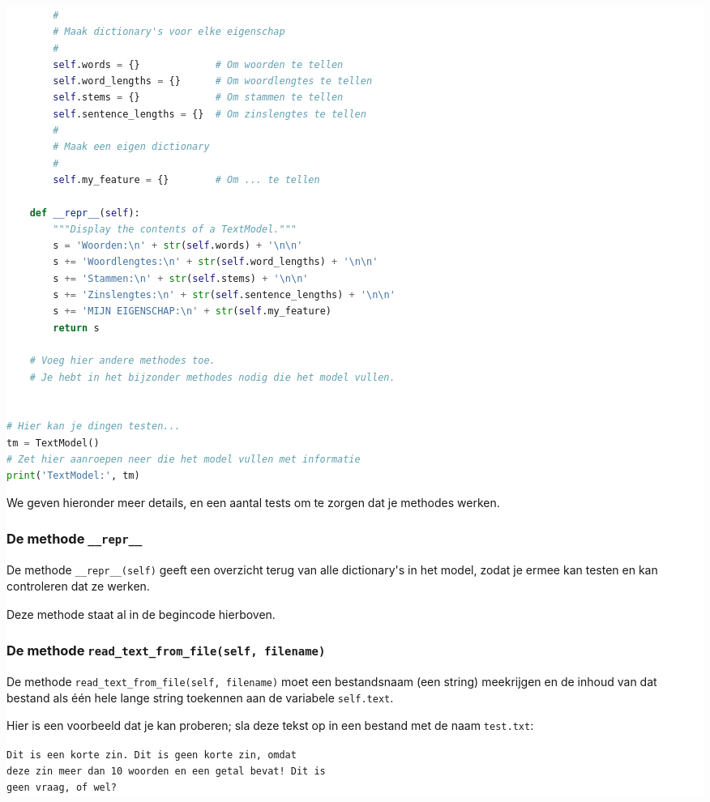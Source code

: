 ```python
        #
        # Maak dictionary's voor elke eigenschap
        #
        self.words = {}             # Om woorden te tellen
        self.word_lengths = {}      # Om woordlengtes te tellen
        self.stems = {}             # Om stammen te tellen
        self.sentence_lengths = {}  # Om zinslengtes te tellen
        #
        # Maak een eigen dictionary
        #
        self.my_feature = {}        # Om ... te tellen

    def __repr__(self):
        """Display the contents of a TextModel."""
        s = 'Woorden:\n' + str(self.words) + '\n\n'
        s += 'Woordlengtes:\n' + str(self.word_lengths) + '\n\n'
        s += 'Stammen:\n' + str(self.stems) + '\n\n'
        s += 'Zinslengtes:\n' + str(self.sentence_lengths) + '\n\n'
        s += 'MIJN EIGENSCHAP:\n' + str(self.my_feature)
        return s

    # Voeg hier andere methodes toe.
    # Je hebt in het bijzonder methodes nodig die het model vullen.


# Hier kan je dingen testen...
tm = TextModel()
# Zet hier aanroepen neer die het model vullen met informatie
print('TextModel:', tm)
```

We geven hieronder meer details, en een aantal tests om te zorgen dat je methodes werken.

### De methode `__repr__`

De methode `__repr__(self)` geeft een overzicht terug van alle dictionary's in het model, zodat je ermee kan testen en
kan controleren dat ze werken.

Deze methode staat al in de begincode hierboven.

### De methode `read_text_from_file(self, filename)`

De methode `read_text_from_file(self, filename)` moet een bestandsnaam (een string) meekrijgen en de inhoud van dat bestand als één hele lange string toekennen aan de variabele `self.text`.

Hier is een voorbeeld dat je kan proberen; sla deze tekst op in een bestand met de naam `test.txt`:

```
Dit is een korte zin. Dit is geen korte zin, omdat
deze zin meer dan 10 woorden en een getal bevat! Dit is
geen vraag, of wel?
```
